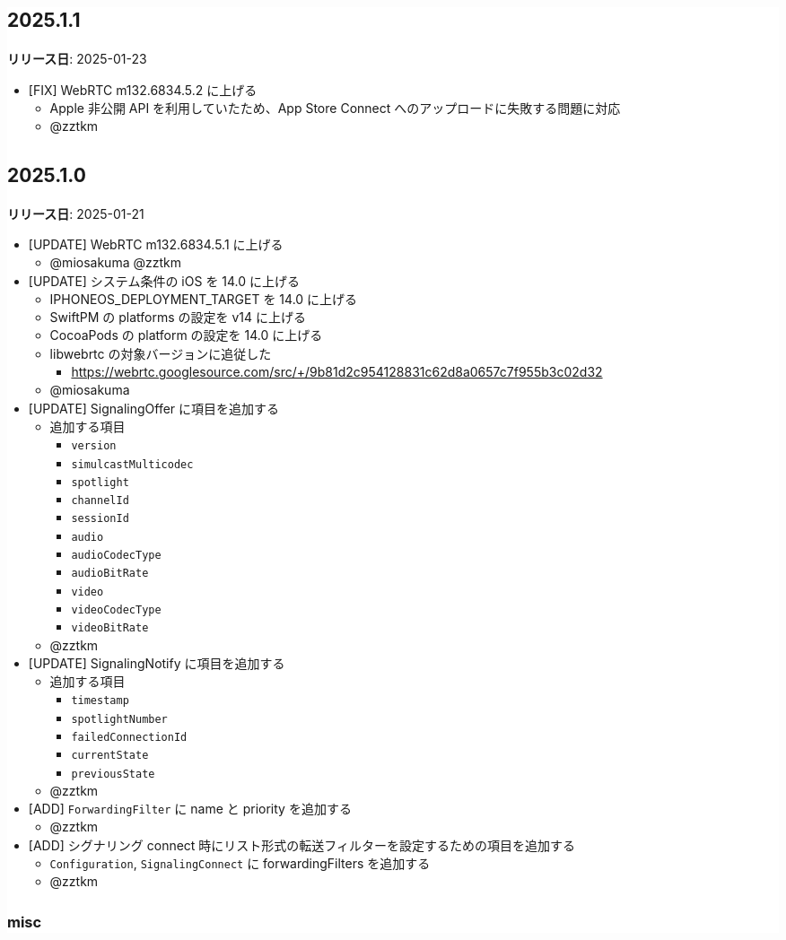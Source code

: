 ## 2025.1.1

**リリース日**: 2025-01-23

- [FIX] WebRTC m132.6834.5.2 に上げる
  - Apple 非公開 API を利用していたため、App Store Connect へのアップロードに失敗する問題に対応
  - @zztkm

## 2025.1.0

**リリース日**: 2025-01-21

- [UPDATE] WebRTC m132.6834.5.1 に上げる
  - @miosakuma @zztkm
- [UPDATE] システム条件の iOS を 14.0 に上げる
  - IPHONEOS_DEPLOYMENT_TARGET を 14.0 に上げる
  - SwiftPM の platforms の設定を v14 に上げる
  - CocoaPods の platform の設定を 14.0 に上げる
  - libwebrtc の対象バージョンに追従した
    - <https://webrtc.googlesource.com/src/+/9b81d2c954128831c62d8a0657c7f955b3c02d32>
  - @miosakuma
- [UPDATE] SignalingOffer に項目を追加する
  - 追加する項目
    - `version`
    - `simulcastMulticodec`
    - `spotlight`
    - `channelId`
    - `sessionId`
    - `audio`
    - `audioCodecType`
    - `audioBitRate`
    - `video`
    - `videoCodecType`
    - `videoBitRate`
  - @zztkm
- [UPDATE] SignalingNotify に項目を追加する
  - 追加する項目
    - `timestamp`
    - `spotlightNumber`
    - `failedConnectionId`
    - `currentState`
    - `previousState`
  - @zztkm
- [ADD] `ForwardingFilter` に name と priority を追加する
  - @zztkm
- [ADD] シグナリング connect 時にリスト形式の転送フィルターを設定するための項目を追加する
  - `Configuration`, `SignalingConnect` に forwardingFilters を追加する
  - @zztkm


### misc
